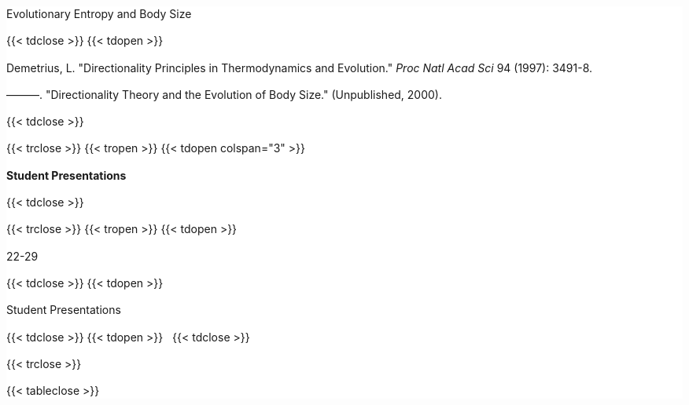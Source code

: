 
Evolutionary Entropy and Body Size


{{< tdclose >}}
{{< tdopen >}}


Demetrius, L. "Directionality Principles in Thermodynamics and Evolution." _Proc Natl Acad Sci_ 94 (1997): 3491-8.

———. "Directionality Theory and the Evolution of Body Size." (Unpublished, 2000).


{{< tdclose >}}

{{< trclose >}}
{{< tropen >}}
{{< tdopen colspan="3" >}}


**Student Presentations**


{{< tdclose >}}

{{< trclose >}}
{{< tropen >}}
{{< tdopen >}}


22-29


{{< tdclose >}}
{{< tdopen >}}


Student Presentations


{{< tdclose >}}
{{< tdopen >}}
 
{{< tdclose >}}

{{< trclose >}}

{{< tableclose >}}